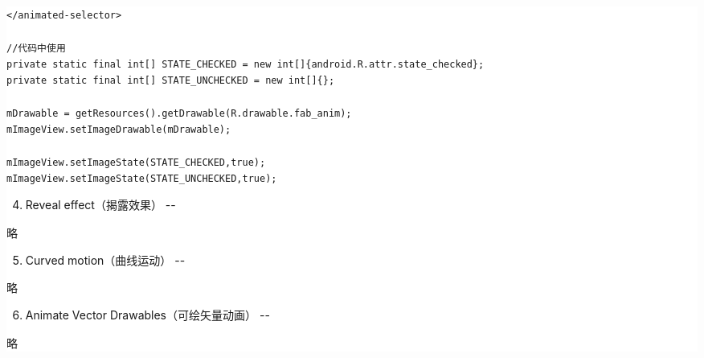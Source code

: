     </animated-selector>
    
    //代码中使用
    private static final int[] STATE_CHECKED = new int[]{android.R.attr.state_checked};
    private static final int[] STATE_UNCHECKED = new int[]{};

    mDrawable = getResources().getDrawable(R.drawable.fab_anim);
    mImageView.setImageDrawable(mDrawable);

    mImageView.setImageState(STATE_CHECKED,true);
    mImageView.setImageState(STATE_UNCHECKED,true);

4. Reveal effect（揭露效果）
--

略

5. Curved motion（曲线运动）
--

略

6. Animate Vector Drawables（可绘矢量动画）
--

略





